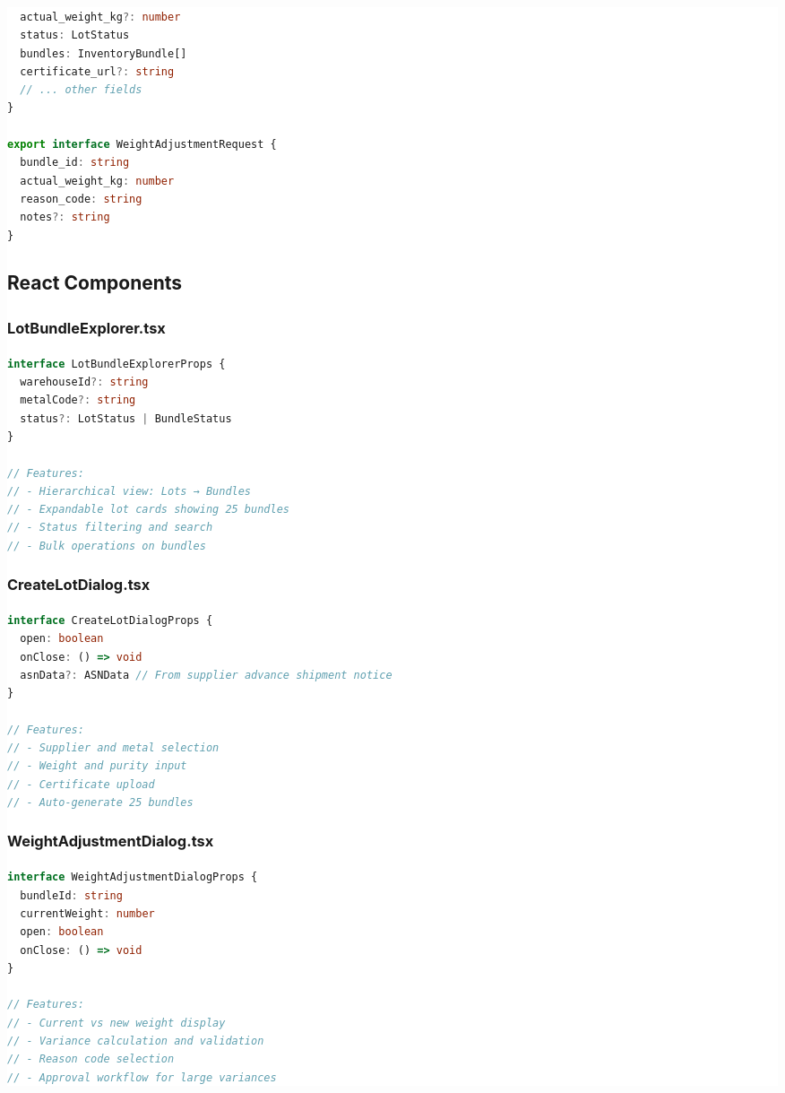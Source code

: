 ```typescript
  actual_weight_kg?: number
  status: LotStatus
  bundles: InventoryBundle[]
  certificate_url?: string
  // ... other fields
}

export interface WeightAdjustmentRequest {
  bundle_id: string
  actual_weight_kg: number
  reason_code: string
  notes?: string
}
```

## React Components

### LotBundleExplorer.tsx
```typescript
interface LotBundleExplorerProps {
  warehouseId?: string
  metalCode?: string
  status?: LotStatus | BundleStatus
}

// Features:
// - Hierarchical view: Lots → Bundles
// - Expandable lot cards showing 25 bundles
// - Status filtering and search
// - Bulk operations on bundles
```

### CreateLotDialog.tsx
```typescript
interface CreateLotDialogProps {
  open: boolean
  onClose: () => void
  asnData?: ASNData // From supplier advance shipment notice
}

// Features:
// - Supplier and metal selection
// - Weight and purity input
// - Certificate upload
// - Auto-generate 25 bundles
```

### WeightAdjustmentDialog.tsx
```typescript
interface WeightAdjustmentDialogProps {
  bundleId: string
  currentWeight: number
  open: boolean
  onClose: () => void
}

// Features:
// - Current vs new weight display
// - Variance calculation and validation
// - Reason code selection
// - Approval workflow for large variances
```
